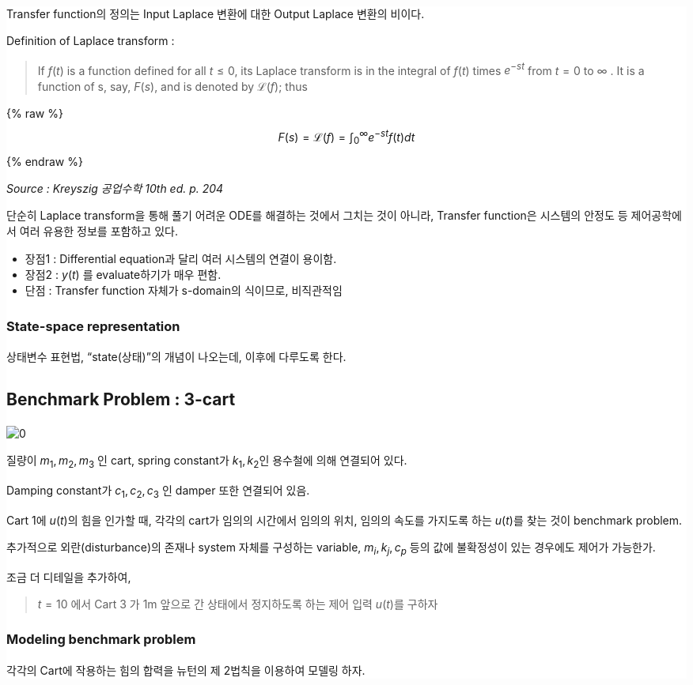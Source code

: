 
Transfer function의 정의는 Input Laplace 변환에 대한 Output Laplace 변환의 비이다. 


Definition of Laplace transform :


> If $f(t)$ is a function defined for all $t\leq 0$, its Laplace transform is in the integral of $f(t)$ times $e^{-st}$ from $t=0 \text{ to }\infty$ . It is a function of s, say, $F(s)$, and is denoted by $\mathcal{L}(f)$; thus


{% raw %}
$$
\begin{equation}F(s) = \mathcal{L}(f) = \displaystyle\int_0^\infty e^{-st}f(t)dt\end{equation}
$$
{% endraw %}


_Source : Kreyszig 공업수학 10th ed. p. 204_


단순히 Laplace transform을 통해 풀기 어려운 ODE를 해결하는 것에서 그치는 것이 아니라, Transfer function은 시스템의 안정도 등 제어공학에서 여러 유용한 정보를 포함하고 있다.

- 장점1 : Differential equation과 달리 여러 시스템의 연결이 용이함.
- 장점2 : $y(t)$ 를 evaluate하기가 매우 편함.
- 단점 : Transfer function 자체가 s-domain의 식이므로, 비직관적임

### State-space representation


상태변수 표현법, “state(상태)”의 개념이 나오는데, 이후에 다루도록 한다.


## Benchmark Problem : 3-cart


![0](/0.png)


질량이 $m_1, m_2, m_3$ 인 cart, spring constant가 $k_1, k_2$인 용수철에 의해 연결되어 있다.


Damping constant가 $c_1, c_2, c_3$ 인 damper 또한 연결되어 있음.


Cart 1에 $u(t)$의 힘을 인가할 때, 각각의 cart가 임의의 시간에서 임의의 위치, 임의의 속도를 가지도록 하는 $u(t)$를 찾는 것이 benchmark problem.


추가적으로 외란(disturbance)의 존재나 system 자체를 구성하는 variable, $m_i, k_j, c_p$ 등의 값에 불확정성이 있는 경우에도 제어가 가능한가.


조금 더 디테일을 추가하여,


> $t=10$ 에서 Cart 3 가 1m 앞으로 간 상태에서 정지하도록 하는 제어 입력 $u(t)$를 구하자


### Modeling benchmark problem


각각의 Cart에 작용하는 힘의 합력을 뉴턴의 제 2법칙을 이용하여 모델링 하자.

